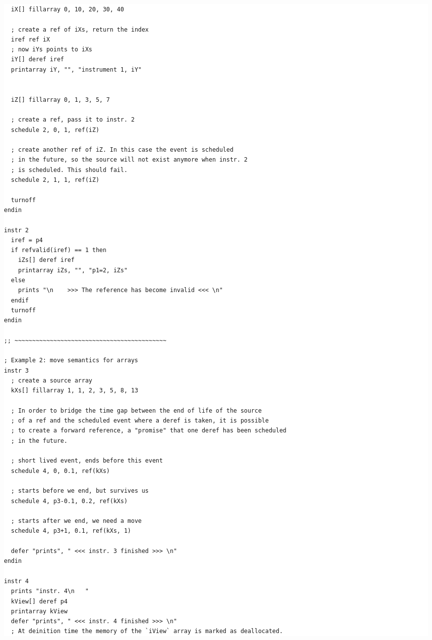 ```csound 
  iX[] fillarray 0, 10, 20, 30, 40
  
  ; create a ref of iXs, return the index 
  iref ref iX
  ; now iYs points to iXs
  iY[] deref iref
  printarray iY, "", "instrument 1, iY"

  
  iZ[] fillarray 0, 1, 3, 5, 7

  ; create a ref, pass it to instr. 2
  schedule 2, 0, 1, ref(iZ)

  ; create another ref of iZ. In this case the event is scheduled
  ; in the future, so the source will not exist anymore when instr. 2
  ; is scheduled. This should fail.
  schedule 2, 1, 1, ref(iZ)
  
  turnoff
endin

instr 2
  iref = p4
  if refvalid(iref) == 1 then
    iZs[] deref iref
    printarray iZs, "", "p1=2, iZs"
  else
    prints "\n    >>> The reference has become invalid <<< \n"
  endif
  turnoff
endin

;; ~~~~~~~~~~~~~~~~~~~~~~~~~~~~~~~~~~~~~~~~~~~

; Example 2: move semantics for arrays
instr 3
  ; create a source array
  kXs[] fillarray 1, 1, 2, 3, 5, 8, 13

  ; In order to bridge the time gap between the end of life of the source
  ; of a ref and the scheduled event where a deref is taken, it is possible
  ; to create a forward reference, a "promise" that one deref has been scheduled
  ; in the future.

  ; short lived event, ends before this event
  schedule 4, 0, 0.1, ref(kXs)

  ; starts before we end, but survives us
  schedule 4, p3-0.1, 0.2, ref(kXs)

  ; starts after we end, we need a move 
  schedule 4, p3+1, 0.1, ref(kXs, 1)
  
  defer "prints", " <<< instr. 3 finished >>> \n"
endin

instr 4
  prints "instr. 4\n   "
  kView[] deref p4
  printarray kView
  defer "prints", " <<< instr. 4 finished >>> \n"
  ; At deinition time the memory of the `iView` array is marked as deallocated.
```